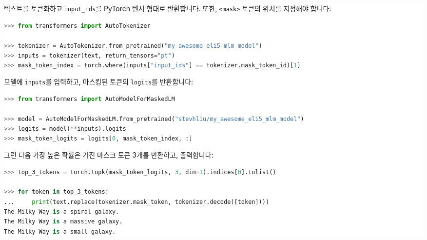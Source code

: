 텍스트를 토큰화하고 `input_ids`를 PyTorch 텐서 형태로 반환합니다.
또한, `<mask>` 토큰의 위치를 지정해야 합니다:
```py
>>> from transformers import AutoTokenizer

>>> tokenizer = AutoTokenizer.from_pretrained("my_awesome_eli5_mlm_model")
>>> inputs = tokenizer(text, return_tensors="pt")
>>> mask_token_index = torch.where(inputs["input_ids"] == tokenizer.mask_token_id)[1]
```

모델에 `inputs`를 입력하고, 마스킹된 토큰의 `logits`를 반환합니다:

```py
>>> from transformers import AutoModelForMaskedLM

>>> model = AutoModelForMaskedLM.from_pretrained("stevhliu/my_awesome_eli5_mlm_model")
>>> logits = model(**inputs).logits
>>> mask_token_logits = logits[0, mask_token_index, :]
```

그런 다음 가장 높은 확률은 가진 마스크 토큰 3개를 반환하고, 출력합니다:
```py
>>> top_3_tokens = torch.topk(mask_token_logits, 3, dim=1).indices[0].tolist()

>>> for token in top_3_tokens:
...     print(text.replace(tokenizer.mask_token, tokenizer.decode([token])))
The Milky Way is a spiral galaxy.
The Milky Way is a massive galaxy.
The Milky Way is a small galaxy.
```
